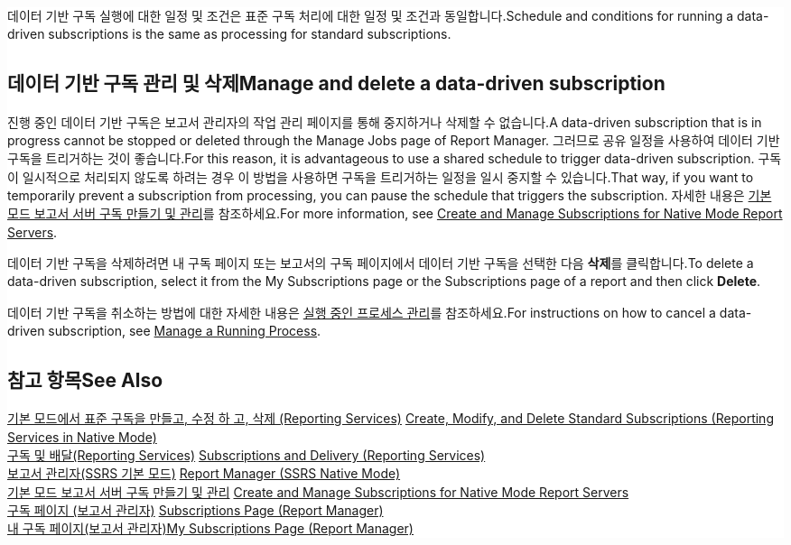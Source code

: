  <span data-ttu-id="cb491-169">데이터 기반 구독 실행에 대한 일정 및 조건은 표준 구독 처리에 대한 일정 및 조건과 동일합니다.</span><span class="sxs-lookup"><span data-stu-id="cb491-169">Schedule and conditions for running a data-driven subscriptions is the same as processing for standard subscriptions.</span></span>  
  
##  <a name="manage-and-delete-a-data-driven-subscription"></a><a name="bkmk_manage_and_delete"></a><span data-ttu-id="cb491-170">데이터 기반 구독 관리 및 삭제</span><span class="sxs-lookup"><span data-stu-id="cb491-170">Manage and delete a data-driven subscription</span></span>  
 <span data-ttu-id="cb491-171">진행 중인 데이터 기반 구독은 보고서 관리자의 작업 관리 페이지를 통해 중지하거나 삭제할 수 없습니다.</span><span class="sxs-lookup"><span data-stu-id="cb491-171">A data-driven subscription that is in progress cannot be stopped or deleted through the Manage Jobs page of Report Manager.</span></span> <span data-ttu-id="cb491-172">그러므로 공유 일정을 사용하여 데이터 기반 구독을 트리거하는 것이 좋습니다.</span><span class="sxs-lookup"><span data-stu-id="cb491-172">For this reason, it is advantageous to use a shared schedule to trigger data-driven subscription.</span></span> <span data-ttu-id="cb491-173">구독이 일시적으로 처리되지 않도록 하려는 경우 이 방법을 사용하면 구독을 트리거하는 일정을 일시 중지할 수 있습니다.</span><span class="sxs-lookup"><span data-stu-id="cb491-173">That way, if you want to temporarily prevent a subscription from processing, you can pause the schedule that triggers the subscription.</span></span> <span data-ttu-id="cb491-174">자세한 내용은 [기본 모드 보고서 서버 구독 만들기 및 관리](../create-manage-subscriptions-native-mode-report-servers.md)를 참조하세요.</span><span class="sxs-lookup"><span data-stu-id="cb491-174">For more information, see [Create and Manage Subscriptions for Native Mode Report Servers](../create-manage-subscriptions-native-mode-report-servers.md).</span></span>  
  
 <span data-ttu-id="cb491-175">데이터 기반 구독을 삭제하려면 내 구독 페이지 또는 보고서의 구독 페이지에서 데이터 기반 구독을 선택한 다음 **삭제**를 클릭합니다.</span><span class="sxs-lookup"><span data-stu-id="cb491-175">To delete a data-driven subscription, select it from the My Subscriptions page or the Subscriptions page of a report and then click **Delete**.</span></span>  
  
 <span data-ttu-id="cb491-176">데이터 기반 구독을 취소하는 방법에 대한 자세한 내용은 [실행 중인 프로세스 관리](manage-a-running-process.md)를 참조하세요.</span><span class="sxs-lookup"><span data-stu-id="cb491-176">For instructions on how to cancel a data-driven subscription, see [Manage a Running Process](manage-a-running-process.md).</span></span>  
  
## <a name="see-also"></a><span data-ttu-id="cb491-177">참고 항목</span><span class="sxs-lookup"><span data-stu-id="cb491-177">See Also</span></span>  
 <span data-ttu-id="cb491-178">[기본 모드에서 표준 구독을 만들고, 수정 하 고, 삭제 &#40;Reporting Services&#41;](create-and-manage-subscriptions-for-native-mode-report-servers.md) </span><span class="sxs-lookup"><span data-stu-id="cb491-178">[Create, Modify, and Delete Standard Subscriptions &#40;Reporting Services in Native Mode&#41;](create-and-manage-subscriptions-for-native-mode-report-servers.md) </span></span>  
 <span data-ttu-id="cb491-179">[구독 및 배달&#40;Reporting Services&#41;](subscriptions-and-delivery-reporting-services.md) </span><span class="sxs-lookup"><span data-stu-id="cb491-179">[Subscriptions and Delivery &#40;Reporting Services&#41;](subscriptions-and-delivery-reporting-services.md) </span></span>  
 <span data-ttu-id="cb491-180">[보고서 관리자&#40;SSRS 기본 모드&#41;](../report-manager-ssrs-native-mode.md) </span><span class="sxs-lookup"><span data-stu-id="cb491-180">[Report Manager  &#40;SSRS Native Mode&#41;](../report-manager-ssrs-native-mode.md) </span></span>  
 <span data-ttu-id="cb491-181">[기본 모드 보고서 서버 구독 만들기 및 관리](../create-manage-subscriptions-native-mode-report-servers.md) </span><span class="sxs-lookup"><span data-stu-id="cb491-181">[Create and Manage Subscriptions for Native Mode Report Servers](../create-manage-subscriptions-native-mode-report-servers.md) </span></span>  
 <span data-ttu-id="cb491-182">[구독 페이지 &#40;보고서 관리자&#41;](../subscriptions-page-report-manager.md) </span><span class="sxs-lookup"><span data-stu-id="cb491-182">[Subscriptions Page &#40;Report Manager&#41;](../subscriptions-page-report-manager.md) </span></span>  
 [<span data-ttu-id="cb491-183">내 구독 페이지&#40;보고서 관리자&#41;</span><span class="sxs-lookup"><span data-stu-id="cb491-183">My Subscriptions Page &#40;Report Manager&#41;</span></span>](../my-subscriptions-page-report-manager.md)  
  
  
